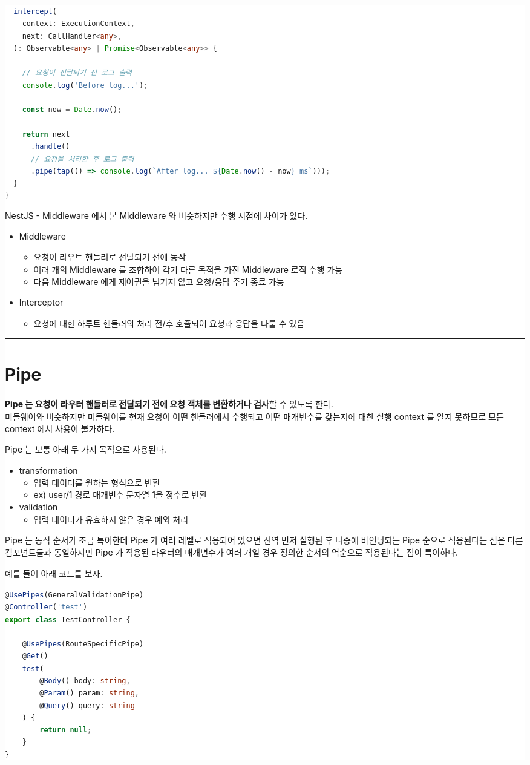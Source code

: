 ```ts
  intercept(
    context: ExecutionContext,
    next: CallHandler<any>,
  ): Observable<any> | Promise<Observable<any>> {
    
    // 요청이 전달되기 전 로그 출력
    console.log('Before log...');

    const now = Date.now();

    return next
      .handle()
      // 요청을 처리한 후 로그 출력
      .pipe(tap(() => console.log(`After log... ${Date.now() - now} ms`)));
  }
}
```

[NestJS - Middleware](https://assu10.github.io/dev/2023/03/18/nest-middleware/) 에서 본 Middleware 와 비슷하지만 수행 시점에 차이가 있다.

- Middleware
  - 요청이 라우트 핸들러로 전달되기 전에 동작
  - 여러 개의 Middleware 를 조합하여 각기 다른 목적을 가진 Middleware 로직 수행 가능
  - 다음 Middleware 에게 제어권을 넘기지 않고 요청/응답 주기 종료 가능

- Interceptor
  - 요청에 대한 하루트 핸들러의 처리 전/후 호출되어 요청과 응답을 다룰 수 있음

---

# Pipe

**Pipe 는 요청이 라우터 핸들러로 전달되기 전에 요청 객체를 변환하거나 검사**할 수 있도록 한다.  
미들웨어와 비슷하지만 미들웨어를 현재 요청이 어떤 핸들러에서 수행되고 어떤 매개변수를 갖는지에 대한 실행 context 를 알지 못하므로
모든 context 에서 사용이 불가하다.

Pipe 는 보통 아래 두 가지 목적으로 사용된다.
- transformation
  - 입력 데이터를 원하는 형식으로 변환
  - ex) user/1 경로 매개변수 문자열 1을 정수로 변환
- validation
  - 입력 데이터가 유효하지 않은 경우 예외 처리

Pipe 는 동작 순서가 조금 특이한데 Pipe 가 여러 레벨로 적용되어 있으면 전역 먼저 실행된 후 나중에 바인딩되는 Pipe 순으로 적용된다는 점은
다른 컴포넌트들과 동일하지만 Pipe 가 적용된 라우터의 매개변수가 여러 개일 경우 정의한 순서의 역순으로 적용된다는 점이 특이하다.

예를 들어 아래 코드를 보자.
```ts
@UsePipes(GeneralValidationPipe)
@Controller('test')
export class TestController {
    
    @UsePipes(RouteSpecificPipe)
    @Get()
    test(
        @Body() body: string,
        @Param() param: string,
        @Query() query: string
    ) {
        return null;
    }
}
```
